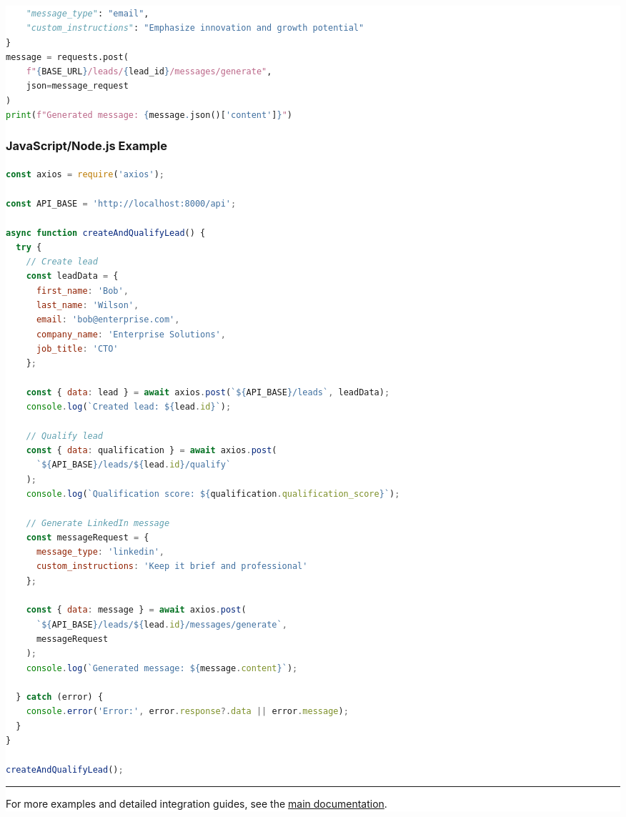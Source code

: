 ```python
    "message_type": "email",
    "custom_instructions": "Emphasize innovation and growth potential"
}
message = requests.post(
    f"{BASE_URL}/leads/{lead_id}/messages/generate", 
    json=message_request
)
print(f"Generated message: {message.json()['content']}")
```

### JavaScript/Node.js Example
```javascript
const axios = require('axios');

const API_BASE = 'http://localhost:8000/api';

async function createAndQualifyLead() {
  try {
    // Create lead
    const leadData = {
      first_name: 'Bob',
      last_name: 'Wilson',
      email: 'bob@enterprise.com',
      company_name: 'Enterprise Solutions',
      job_title: 'CTO'
    };
    
    const { data: lead } = await axios.post(`${API_BASE}/leads`, leadData);
    console.log(`Created lead: ${lead.id}`);
    
    // Qualify lead
    const { data: qualification } = await axios.post(
      `${API_BASE}/leads/${lead.id}/qualify`
    );
    console.log(`Qualification score: ${qualification.qualification_score}`);
    
    // Generate LinkedIn message
    const messageRequest = {
      message_type: 'linkedin',
      custom_instructions: 'Keep it brief and professional'
    };
    
    const { data: message } = await axios.post(
      `${API_BASE}/leads/${lead.id}/messages/generate`,
      messageRequest
    );
    console.log(`Generated message: ${message.content}`);
    
  } catch (error) {
    console.error('Error:', error.response?.data || error.message);
  }
}

createAndQualifyLead();
```

---

For more examples and detailed integration guides, see the [main documentation](README.md).
